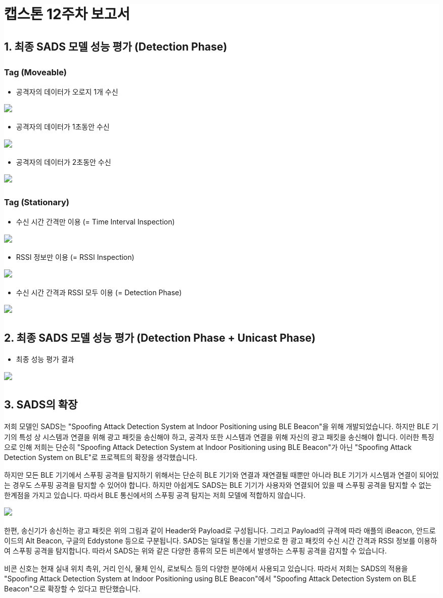 # 캡스톤 12주차 보고서

## 1. 최종 SADS 모델 성능 평가 (Detection Phase)

### Tag (Moveable)
  
* 공격자의 데이터가 오로지 1개 수신

<img src = "https://user-images.githubusercontent.com/28584213/169643267-40bd075b-0f5c-44e8-b650-ab8b522fb601.png" width = "75%">

* 공격자의 데이터가 1초동안 수신

<img src = "https://user-images.githubusercontent.com/28584213/169643268-cf9ea5cb-ea53-4fc9-9cf6-83733dc629dd.png" width = "75%">

* 공격자의 데이터가 2초동안 수신

<img src = "https://user-images.githubusercontent.com/28584213/169643270-8678932a-d3b0-4f80-941b-912430cf6fd1.png" width = "75%">

### Tag (Stationary)

* 수신 시간 간격만 이용 (= Time Interval Inspection)

<img src = "https://user-images.githubusercontent.com/28584213/169643271-abad4563-25eb-48b0-9fef-a6830db60ba8.png" width = "75%">

* RSSI 정보만 이용 (= RSSI Inspection)

<img src = "https://user-images.githubusercontent.com/28584213/169643272-1c15a014-c805-4020-ace5-6b398cb585df.png" width = "75%">

* 수신 시간 간격과 RSSI 모두 이용 (= Detection Phase)

<img src = "https://user-images.githubusercontent.com/28584213/169643273-2d58664e-2803-4d1c-9e5b-e6ad35b31429.png" width = "75%">

<br />

## 2. 최종 SADS 모델 성능 평가 (Detection Phase + Unicast Phase)

* 최종 성능 평가 결과

<img src = "https://user-images.githubusercontent.com/28584213/169643274-c15f7673-64f0-4375-ba02-6aef7d344efb.png" width = "75%">

<br />

## 3. SADS의 확장

저희 모델인 SADS는 "Spoofing Attack Detection System at Indoor Positioning using BLE Beacon"을 위해 개발되었습니다. 하지만 BLE 기기의 특성 상 시스템과 연결을 위해 광고 패킷을 송신해야 하고, 공격자 또한 시스템과 연결을 위해 자신의 광고 패킷을 송신해야 합니다. 이러한 특징으로 인해 저희는 단순히 "Spoofing Attack Detection System at Indoor Positioning using BLE Beacon"가 아닌 "Spoofing Attack Detection System on BLE"로 프로젝트의 확장을 생각했습니다.

하지만 모든 BLE 기기에서 스푸핑 공격을 탐지하기 위해서는 단순히 BLE 기기와 연결과 재연결될 때뿐만 아니라 BLE 기기가 시스템과 연결이 되어있는 경우도 스푸핑 공격을 탐지할 수 있어야 합니다. 하지만 아쉽게도 SADS는 BLE 기기가 사용자와 연결되어 있을 때 스푸핑 공격을 탐지할 수 없는 한계점을 가지고 있습니다. 따라서 BLE 통신에서의 스푸핑 공격 탐지는 저희 모델에 적합하지 않습니다.

<img src = "https://user-images.githubusercontent.com/28584213/169644039-44df2f4d-a427-48a8-99bc-01d0f184eacc.png" width = "75%">

한편, 송신기가 송신하는 광고 패킷은 위의 그림과 같이 Header와 Payload로 구성됩니다. 그리고 Payload의 규격에 따라 애플의 iBeacon, 안드로이드의 Alt Beacon, 구글의 Eddystone 등으로 구분됩니다. SADS는 일대일 통신을 기반으로 한 광고 패킷의 수신 시간 간격과 RSSI 정보를 이용하여 스푸핑 공격을 탐지합니다. 따라서 SADS는 위와 같은 다양한 종류의 모든 비콘에서 발생하는 스푸핑 공격을 감지할 수 있습니다.

비콘 신호는 현재 실내 위치 측위, 거리 인식, 물체 인식, 로보틱스 등의 다양한 분야에서 사용되고 있습니다. 따라서 저희는 SADS의 적용을 "Spoofing Attack Detection System at Indoor Positioning using BLE Beacon"에서 "Spoofing Attack Detection System on BLE Beacon"으로 확장할 수 있다고 판단했습니다.
